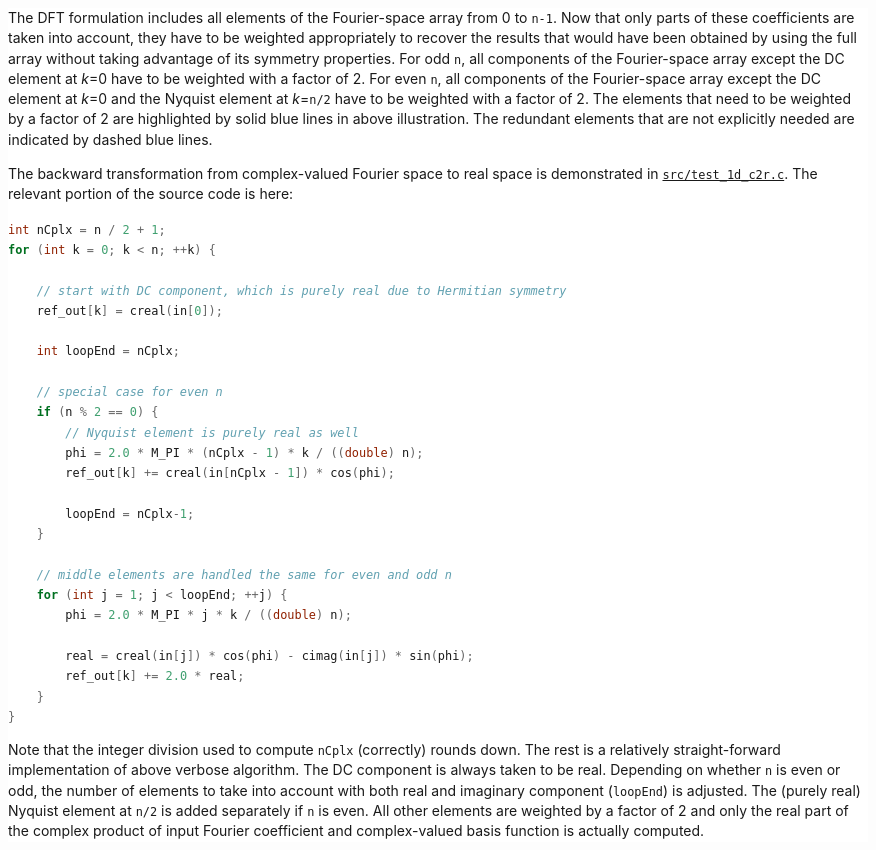 The DFT formulation includes all elements of the Fourier-space array from 0 to `n-1`.
Now that only parts of these coefficients are taken into account, they have to be weighted appropriately
to recover the results that would have been obtained by using the full array without taking advantage of its symmetry properties.
For odd `n`, all components of the Fourier-space array except the DC element at *k*=0 have to be weighted with a factor of 2.
For even `n`, all components of the Fourier-space array except the DC element at *k*=0 and the Nyquist element at *k*=`n/2`
have to be weighted with a factor of 2.
The elements that need to be weighted by a factor of 2 are highlighted by solid blue lines in above illustration.
The redundant elements that are not explicitly needed are indicated by dashed blue lines.

The backward transformation from complex-valued Fourier space
to real space is demonstrated in [`src/test_1d_c2r.c`](src/test_1d_c2r.c).
The relevant portion of the source code is here:

```C
int nCplx = n / 2 + 1;
for (int k = 0; k < n; ++k) {

    // start with DC component, which is purely real due to Hermitian symmetry
    ref_out[k] = creal(in[0]);

    int loopEnd = nCplx;

    // special case for even n
    if (n % 2 == 0) {
        // Nyquist element is purely real as well
        phi = 2.0 * M_PI * (nCplx - 1) * k / ((double) n);
        ref_out[k] += creal(in[nCplx - 1]) * cos(phi);

        loopEnd = nCplx-1;
    }

    // middle elements are handled the same for even and odd n
    for (int j = 1; j < loopEnd; ++j) {
        phi = 2.0 * M_PI * j * k / ((double) n);

        real = creal(in[j]) * cos(phi) - cimag(in[j]) * sin(phi);
        ref_out[k] += 2.0 * real;
    }
}
```

Note that the integer division used to compute `nCplx` (correctly) rounds down.
The rest is a relatively straight-forward implementation of above verbose algorithm.
The DC component is always taken to be real.
Depending on whether `n` is even or odd, the number of elements to take into account with both real and imaginary component (`loopEnd`) is adjusted.
The (purely real) Nyquist element at `n/2` is added separately if `n` is even.
All other elements are weighted by a factor of 2 and only the real part
of the complex product of input Fourier coefficient and complex-valued basis function is actually computed.
